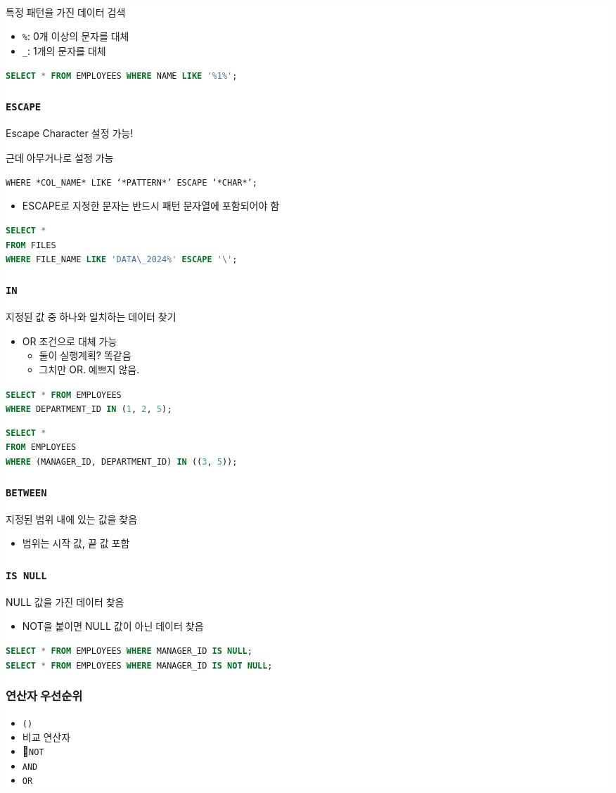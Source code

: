 특정 패턴을 가진 데이터 검색

- `%`: 0개 이상의 문자를 대체
- `_`: 1개의 문자를 대체

```sql
SELECT * FROM EMPLOYEES WHERE NAME LIKE '%1%';
```

### `ESCAPE`

Escape Character 설정 가능!

근데 아무거나로 설정 가능

`WHERE *COL_NAME* LIKE ‘*PATTERN*’ ESCAPE ‘*CHAR*’;`

- ESCAPE로 지정한 문자는 반드시 패턴 문자열에 포함되어야 함

```sql
SELECT * 
FROM FILES 
WHERE FILE_NAME LIKE 'DATA\_2024%' ESCAPE '\';
```

### `IN`

지정된 값 중 하나와 일치하는 데이터 찾기

- OR 조건으로 대체 가능
    - 둘이 실행계획? 똑같음
    - 그치만 OR. 예쁘지 않음.

```sql
SELECT * FROM EMPLOYEES
WHERE DEPARTMENT_ID IN (1, 2, 5);
```

```sql
SELECT * 
FROM EMPLOYEES
WHERE (MANAGER_ID, DEPARTMENT_ID) IN ((3, 5));
```

### `BETWEEN`

지정된 범위 내에 있는 값을 찾음

- 범위는 시작 값, 끝 값 포함

### `IS NULL`

NULL 값을 가진 데이터 찾음

- NOT을 붙이면 NULL 값이 아닌 데이터 찾음

```sql
SELECT * FROM EMPLOYEES WHERE MANAGER_ID IS NULL;
SELECT * FROM EMPLOYEES WHERE MANAGER_ID IS NOT NULL;
```

### 연산자 우선순위

- `()`
- 비교 연산자
- 💫`NOT`
- `AND`
- `OR`
